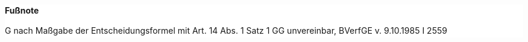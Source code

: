 </div>

<div>

  
**Fußnote**

<div class="jnhtml">

<div>

<div class="jurAbsatz">

G nach Maßgabe der Entscheidungsformel mit Art. 14 Abs. 1 Satz 1 GG
unvereinbar, BVerfGE v. 9.10.1985 I 2559

</div>

</div>

</div>

</div>
